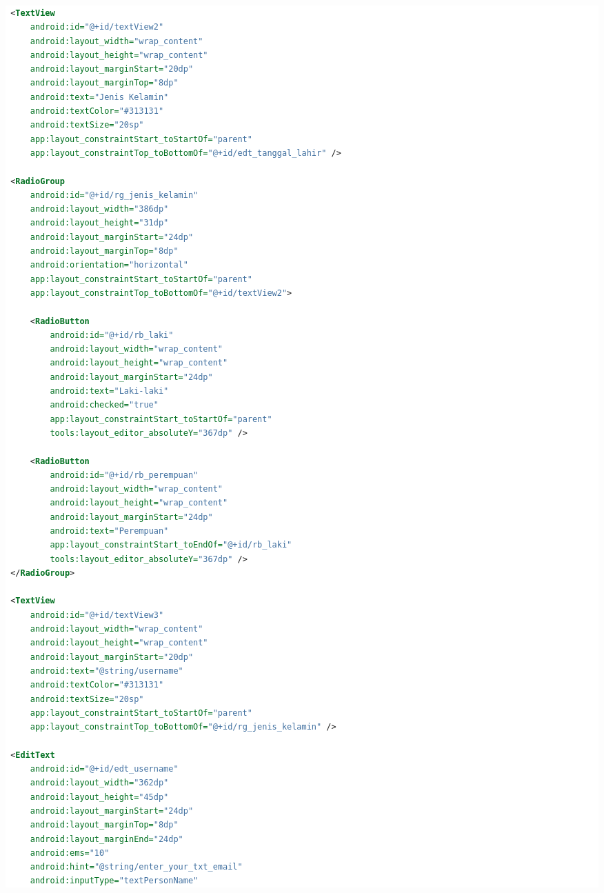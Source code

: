    ```xml
    <TextView
        android:id="@+id/textView2"
        android:layout_width="wrap_content"
        android:layout_height="wrap_content"
        android:layout_marginStart="20dp"
        android:layout_marginTop="8dp"
        android:text="Jenis Kelamin"
        android:textColor="#313131"
        android:textSize="20sp"
        app:layout_constraintStart_toStartOf="parent"
        app:layout_constraintTop_toBottomOf="@+id/edt_tanggal_lahir" />

    <RadioGroup
        android:id="@+id/rg_jenis_kelamin"
        android:layout_width="386dp"
        android:layout_height="31dp"
        android:layout_marginStart="24dp"
        android:layout_marginTop="8dp"
        android:orientation="horizontal"
        app:layout_constraintStart_toStartOf="parent"
        app:layout_constraintTop_toBottomOf="@+id/textView2">

        <RadioButton
            android:id="@+id/rb_laki"
            android:layout_width="wrap_content"
            android:layout_height="wrap_content"
            android:layout_marginStart="24dp"
            android:text="Laki-laki"
            android:checked="true"
            app:layout_constraintStart_toStartOf="parent"
            tools:layout_editor_absoluteY="367dp" />

        <RadioButton
            android:id="@+id/rb_perempuan"
            android:layout_width="wrap_content"
            android:layout_height="wrap_content"
            android:layout_marginStart="24dp"
            android:text="Perempuan"
            app:layout_constraintStart_toEndOf="@+id/rb_laki"
            tools:layout_editor_absoluteY="367dp" />
    </RadioGroup>

    <TextView
        android:id="@+id/textView3"
        android:layout_width="wrap_content"
        android:layout_height="wrap_content"
        android:layout_marginStart="20dp"
        android:text="@string/username"
        android:textColor="#313131"
        android:textSize="20sp"
        app:layout_constraintStart_toStartOf="parent"
        app:layout_constraintTop_toBottomOf="@+id/rg_jenis_kelamin" />

    <EditText
        android:id="@+id/edt_username"
        android:layout_width="362dp"
        android:layout_height="45dp"
        android:layout_marginStart="24dp"
        android:layout_marginTop="8dp"
        android:layout_marginEnd="24dp"
        android:ems="10"
        android:hint="@string/enter_your_txt_email"
        android:inputType="textPersonName"
   ```